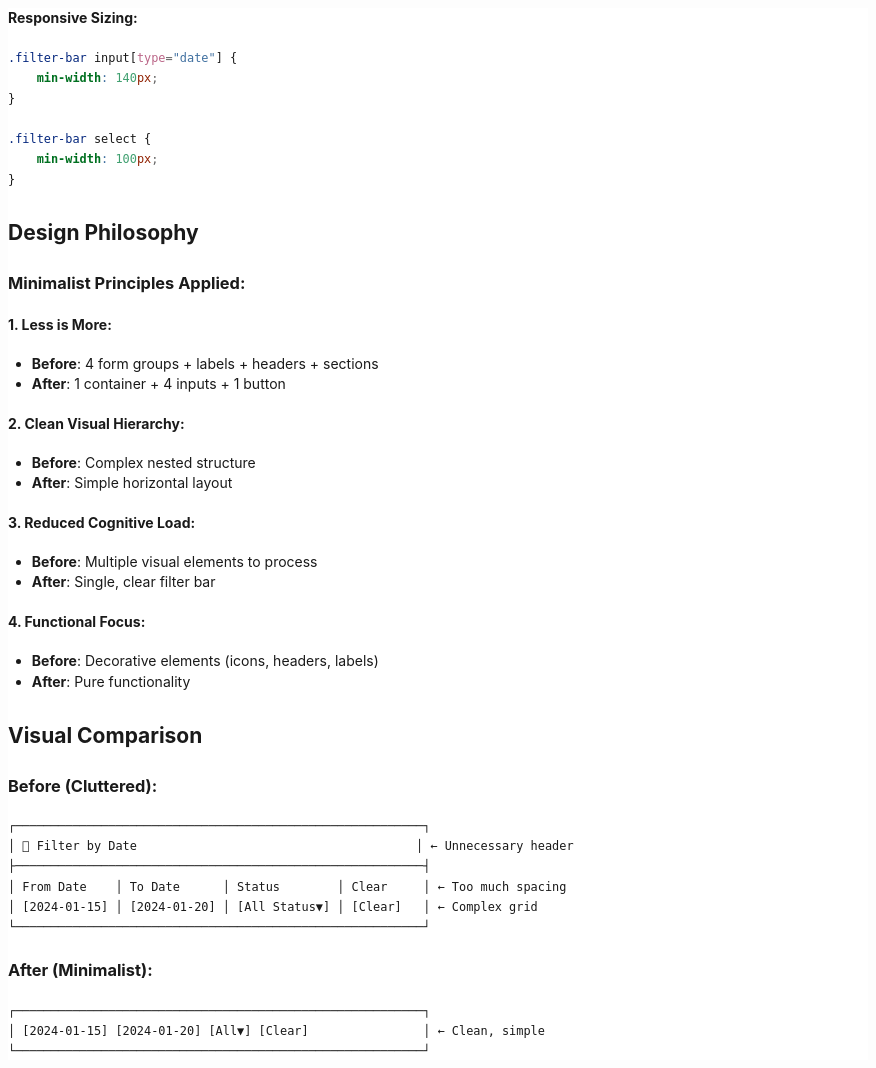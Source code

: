 #### **Responsive Sizing**:
```css
.filter-bar input[type="date"] {
    min-width: 140px;
}

.filter-bar select {
    min-width: 100px;
}
```

## Design Philosophy

### **Minimalist Principles Applied**:

#### **1. Less is More**:
- **Before**: 4 form groups + labels + headers + sections
- **After**: 1 container + 4 inputs + 1 button

#### **2. Clean Visual Hierarchy**:
- **Before**: Complex nested structure
- **After**: Simple horizontal layout

#### **3. Reduced Cognitive Load**:
- **Before**: Multiple visual elements to process
- **After**: Single, clear filter bar

#### **4. Functional Focus**:
- **Before**: Decorative elements (icons, headers, labels)
- **After**: Pure functionality

## Visual Comparison

### **Before (Cluttered)**:
```
┌─────────────────────────────────────────────────────────┐
│ 📅 Filter by Date                                       │ ← Unnecessary header
├─────────────────────────────────────────────────────────┤
│ From Date    │ To Date      │ Status        │ Clear     │ ← Too much spacing
│ [2024-01-15] │ [2024-01-20] │ [All Status▼] │ [Clear]   │ ← Complex grid
└─────────────────────────────────────────────────────────┘
```

### **After (Minimalist)**:
```
┌─────────────────────────────────────────────────────────┐
│ [2024-01-15] [2024-01-20] [All▼] [Clear]                │ ← Clean, simple
└─────────────────────────────────────────────────────────┘
```
